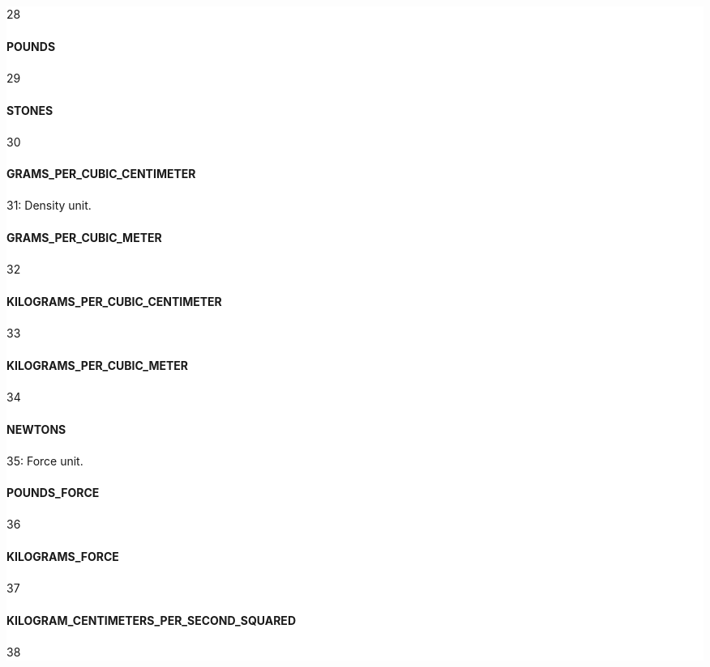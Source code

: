 28

<a id="unreal.Unit.POUNDS"></a>

#### POUNDS

29

<a id="unreal.Unit.STONES"></a>

#### STONES

30

<a id="unreal.Unit.GRAMS_PER_CUBIC_CENTIMETER"></a>

#### GRAMS_PER_CUBIC_CENTIMETER

31: Density unit.

<a id="unreal.Unit.GRAMS_PER_CUBIC_METER"></a>

#### GRAMS_PER_CUBIC_METER

32

<a id="unreal.Unit.KILOGRAMS_PER_CUBIC_CENTIMETER"></a>

#### KILOGRAMS_PER_CUBIC_CENTIMETER

33

<a id="unreal.Unit.KILOGRAMS_PER_CUBIC_METER"></a>

#### KILOGRAMS_PER_CUBIC_METER

34

<a id="unreal.Unit.NEWTONS"></a>

#### NEWTONS

35: Force unit.

<a id="unreal.Unit.POUNDS_FORCE"></a>

#### POUNDS_FORCE

36

<a id="unreal.Unit.KILOGRAMS_FORCE"></a>

#### KILOGRAMS_FORCE

37

<a id="unreal.Unit.KILOGRAM_CENTIMETERS_PER_SECOND_SQUARED"></a>

#### KILOGRAM_CENTIMETERS_PER_SECOND_SQUARED

38
